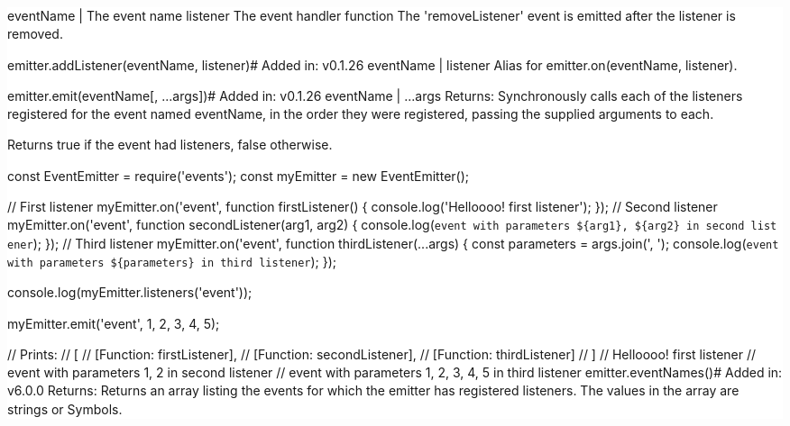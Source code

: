 eventName <string> | <symbol> The event name
listener <Function> The event handler function
The 'removeListener' event is emitted after the listener is removed.

emitter.addListener(eventName, listener)#
Added in: v0.1.26
eventName <string> | <symbol>
listener <Function>
Alias for emitter.on(eventName, listener).

emitter.emit(eventName[, ...args])#
Added in: v0.1.26
eventName <string> | <symbol>
...args <any>
Returns: <boolean>
Synchronously calls each of the listeners registered for the event named eventName, in the order they were registered, passing the supplied arguments to each.

Returns true if the event had listeners, false otherwise.

const EventEmitter = require('events');
const myEmitter = new EventEmitter();

// First listener
myEmitter.on('event', function firstListener() {
  console.log('Helloooo! first listener');
});
// Second listener
myEmitter.on('event', function secondListener(arg1, arg2) {
  console.log(`event with parameters ${arg1}, ${arg2} in second listener`);
});
// Third listener
myEmitter.on('event', function thirdListener(...args) {
  const parameters = args.join(', ');
  console.log(`event with parameters ${parameters} in third listener`);
});

console.log(myEmitter.listeners('event'));

myEmitter.emit('event', 1, 2, 3, 4, 5);

// Prints:
// [
//   [Function: firstListener],
//   [Function: secondListener],
//   [Function: thirdListener]
// ]
// Helloooo! first listener
// event with parameters 1, 2 in second listener
// event with parameters 1, 2, 3, 4, 5 in third listener
emitter.eventNames()#
Added in: v6.0.0
Returns: <Array>
Returns an array listing the events for which the emitter has registered listeners. The values in the array are strings or Symbols.
